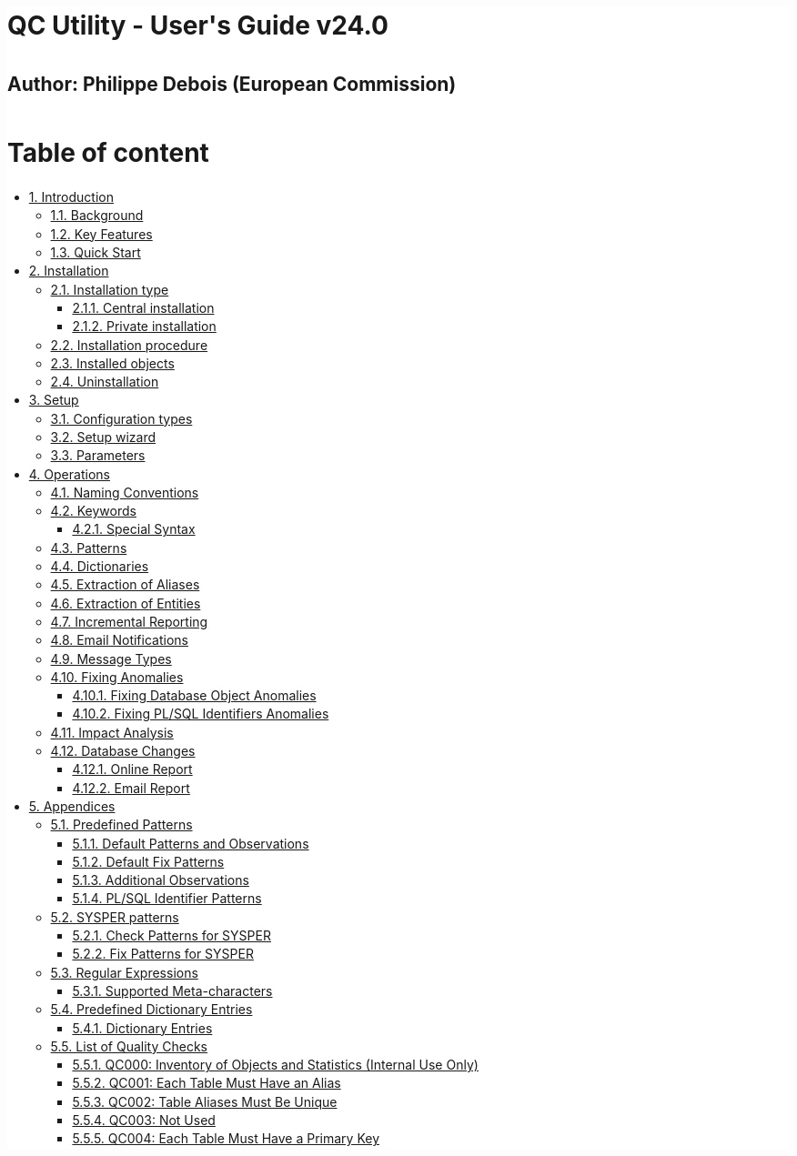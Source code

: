 
# QC Utility - User's Guide v24.0


## Author: Philippe Debois  (European Commission)


# Table of content
- [1. Introduction](#1-introduction)
  - [1.1. Background](#11-background)
  - [1.2. Key Features](#12-key-features)
  - [1.3. Quick Start](#13-quick-start)
- [2. Installation](#2-installation)
  - [2.1. Installation type](#21-installation-type)
    - [2.1.1. Central installation](#211-central-installation)
    - [2.1.2. Private installation](#212-private-installation)
  - [2.2. Installation procedure](#22-installation-procedure)
  - [2.3. Installed objects](#23-installed-objects)
  - [2.4. Uninstallation](#24-uninstallation)
- [3. Setup](#3-setup)
  - [3.1. Configuration types](#31-configuration-types)
  - [3.2. Setup wizard](#32-setup-wizard)
  - [3.3. Parameters](#33-parameters)
- [4. Operations](#4-operations)
  - [4.1. Naming Conventions](#41-naming-conventions)
  - [4.2. Keywords](#42-keywords)
    - [4.2.1. Special Syntax](#421-special-syntax)
  - [4.3. Patterns](#43-patterns)
  - [4.4. Dictionaries](#44-dictionaries)
  - [4.5. Extraction of Aliases](#45-extraction-of-aliases)
  - [4.6. Extraction of Entities](#46-extraction-of-entities)
  - [4.7. Incremental Reporting](#47-incremental-reporting)
  - [4.8. Email Notifications](#48-email-notifications)
  - [4.9. Message Types](#49-message-types)
  - [4.10. Fixing Anomalies](#410-fixing-anomalies)
    - [4.10.1. Fixing Database Object Anomalies](#4101-fixing-database-object-anomalies)
    - [4.10.2. Fixing PL/SQL Identifiers Anomalies](#4102-fixing-plsql-identifiers-anomalies)
  - [4.11. Impact Analysis](#411-impact-analysis)
  - [4.12. Database Changes](#412-database-changes)
    - [4.12.1. Online Report](#4121-online-report)
    - [4.12.2. Email Report](#4122-email-report)
- [5. Appendices](#5-appendices)
  - [5.1. Predefined Patterns](#51-predefined-patterns)
    - [5.1.1. Default Patterns and Observations](#511-default-patterns-and-observations)
    - [5.1.2. Default Fix Patterns](#512-default-fix-patterns)
    - [5.1.3. Additional Observations](#513-additional-observations)
    - [5.1.4. PL/SQL Identifier Patterns](#514-plsql-identifier-patterns)
  - [5.2. SYSPER patterns](#52-sysper-patterns)
    - [5.2.1. Check Patterns for SYSPER](#521-check-patterns-for-sysper)
    - [5.2.2. Fix Patterns for SYSPER](#522-fix-patterns-for-sysper)
  - [5.3. Regular Expressions](#53-regular-expressions)
    - [5.3.1. Supported Meta-characters](#531-supported-meta-characters)
  - [5.4. Predefined Dictionary Entries](#54-predefined-dictionary-entries)
    - [5.4.1. Dictionary Entries](#541-dictionary-entries)
  - [5.5. List of Quality Checks](#55-list-of-quality-checks)
    - [5.5.1. QC000: Inventory of Objects and Statistics (Internal Use Only)](#551-qc000-inventory-of-objects-and-statistics-internal-use-only)
    - [5.5.2. QC001: Each Table Must Have an Alias](#552-qc001-each-table-must-have-an-alias)
    - [5.5.3. QC002: Table Aliases Must Be Unique](#553-qc002-table-aliases-must-be-unique)
    - [5.5.4. QC003: Not Used](#554-qc003-not-used)
    - [5.5.5. QC004: Each Table Must Have a Primary Key](#555-qc004-each-table-must-have-a-primary-key)
